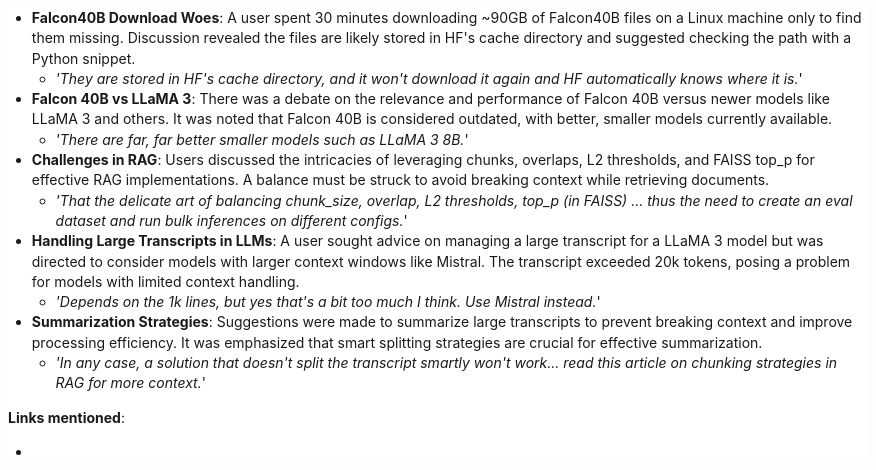 - **Falcon40B Download Woes**: A user spent 30 minutes downloading ~90GB of Falcon40B files on a Linux machine only to find them missing. Discussion revealed the files are likely stored in HF's cache directory and suggested checking the path with a Python snippet.
   - *'They are stored in HF's cache directory, and it won't download it again and HF automatically knows where it is.*'
- **Falcon 40B vs LLaMA 3**: There was a debate on the relevance and performance of Falcon 40B versus newer models like LLaMA 3 and others. It was noted that Falcon 40B is considered outdated, with better, smaller models currently available.
   - *'There are far, far better smaller models such as LLaMA 3 8B.*'
- **Challenges in RAG**: Users discussed the intricacies of leveraging chunks, overlaps, L2 thresholds, and FAISS top_p for effective RAG implementations. A balance must be struck to avoid breaking context while retrieving documents.
   - *'That the delicate art of balancing chunk_size, overlap, L2 thresholds, top_p (in FAISS) ... thus the need to create an eval dataset and run bulk inferences on different configs.*'
- **Handling Large Transcripts in LLMs**: A user sought advice on managing a large transcript for a LLaMA 3 model but was directed to consider models with larger context windows like Mistral. The transcript exceeded 20k tokens, posing a problem for models with limited context handling.
   - *'Depends on the 1k lines, but yes that's a bit too much I think. Use Mistral instead.*'
- **Summarization Strategies**: Suggestions were made to summarize large transcripts to prevent breaking context and improve processing efficiency. It was emphasized that smart splitting strategies are crucial for effective summarization.
   - *'In any case, a solution that doesn't split the transcript smartly won't work... read this article on chunking strategies in RAG for more context.*'
<div class="linksMentioned">

<strong>Links mentioned</strong>:

<ul>
<li>